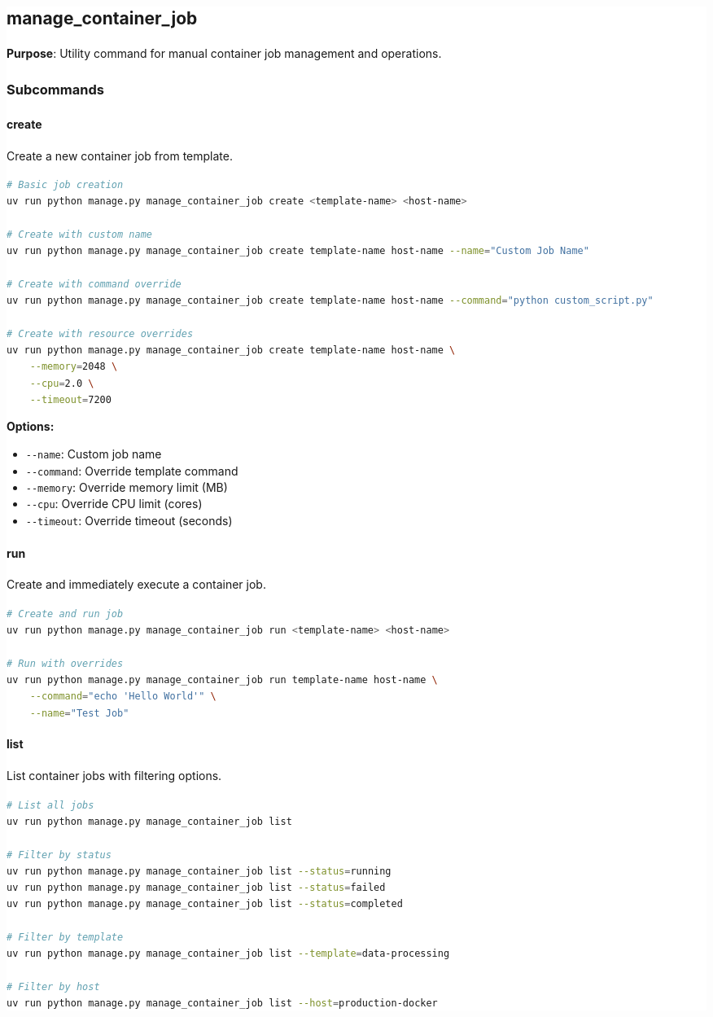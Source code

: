 ## manage_container_job

**Purpose**: Utility command for manual container job management and operations.

### Subcommands

#### create
Create a new container job from template.

```bash
# Basic job creation
uv run python manage.py manage_container_job create <template-name> <host-name>

# Create with custom name
uv run python manage.py manage_container_job create template-name host-name --name="Custom Job Name"

# Create with command override
uv run python manage.py manage_container_job create template-name host-name --command="python custom_script.py"

# Create with resource overrides
uv run python manage.py manage_container_job create template-name host-name \
    --memory=2048 \
    --cpu=2.0 \
    --timeout=7200
```

**Options:**
- `--name`: Custom job name
- `--command`: Override template command
- `--memory`: Override memory limit (MB)
- `--cpu`: Override CPU limit (cores)
- `--timeout`: Override timeout (seconds)

#### run
Create and immediately execute a container job.

```bash
# Create and run job
uv run python manage.py manage_container_job run <template-name> <host-name>

# Run with overrides
uv run python manage.py manage_container_job run template-name host-name \
    --command="echo 'Hello World'" \
    --name="Test Job"
```

#### list
List container jobs with filtering options.

```bash
# List all jobs
uv run python manage.py manage_container_job list

# Filter by status
uv run python manage.py manage_container_job list --status=running
uv run python manage.py manage_container_job list --status=failed
uv run python manage.py manage_container_job list --status=completed

# Filter by template
uv run python manage.py manage_container_job list --template=data-processing

# Filter by host
uv run python manage.py manage_container_job list --host=production-docker

```
